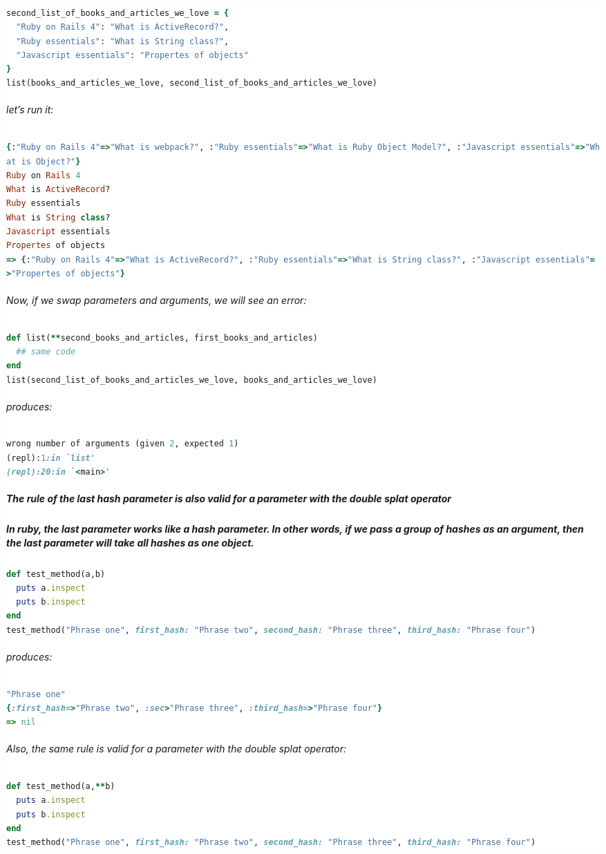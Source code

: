 ```ruby
second_list_of_books_and_articles_we_love = {
  "Ruby on Rails 4": "What is ActiveRecord?",
  "Ruby essentials": "What is String class?",
  "Javascript essentials": "Propertes of objects"
}
list(books_and_articles_we_love, second_list_of_books_and_articles_we_love)
```
###### let’s run it:
```ruby
{:"Ruby on Rails 4"=>"What is webpack?", :"Ruby essentials"=>"What is Ruby Object Model?", :"Javascript essentials"=>"What is Object?"}
Ruby on Rails 4
What is ActiveRecord?
Ruby essentials
What is String class?
Javascript essentials
Propertes of objects
=> {:"Ruby on Rails 4"=>"What is ActiveRecord?", :"Ruby essentials"=>"What is String class?", :"Javascript essentials"=>"Propertes of objects"}
```
###### Now, if we swap parameters and arguments, we will see an error:
```ruby
def list(**second_books_and_articles, first_books_and_articles)
  ## same code
end
list(second_list_of_books_and_articles_we_love, books_and_articles_we_love)
```
###### produces:
```ruby
wrong number of arguments (given 2, expected 1)
(repl):1:in `list'
(repl):20:in `<main>'
```
##### The rule of the last hash parameter is also valid for a parameter with the double splat operator
##### In ruby, the last parameter works like a hash parameter. In other words, if we pass a group of hashes as an argument, then the last parameter will take all hashes as one object.
```ruby
def test_method(a,b)
  puts a.inspect
  puts b.inspect
end
test_method("Phrase one", first_hash: "Phrase two", second_hash: "Phrase three", third_hash: "Phrase four")
```
###### produces:
```ruby
"Phrase one"
{:first_hash=>"Phrase two", :sec>"Phrase three", :third_hash=>"Phrase four"}
=> nil
```
###### Also, the same rule is valid for a parameter with the double splat operator:
```ruby
def test_method(a,**b)
  puts a.inspect
  puts b.inspect
end
test_method("Phrase one", first_hash: "Phrase two", second_hash: "Phrase three", third_hash: "Phrase four")
```